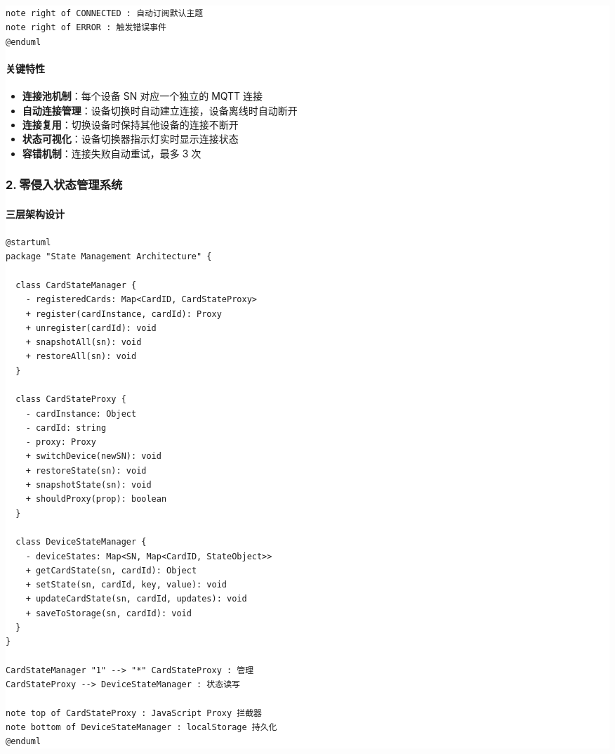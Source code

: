 ```plantuml
note right of CONNECTED : 自动订阅默认主题
note right of ERROR : 触发错误事件
@enduml
```

#### 关键特性

- **连接池机制**：每个设备 SN 对应一个独立的 MQTT 连接
- **自动连接管理**：设备切换时自动建立连接，设备离线时自动断开
- **连接复用**：切换设备时保持其他设备的连接不断开
- **状态可视化**：设备切换器指示灯实时显示连接状态
- **容错机制**：连接失败自动重试，最多 3 次

### 2. 零侵入状态管理系统

#### 三层架构设计

```plantuml
@startuml
package "State Management Architecture" {

  class CardStateManager {
    - registeredCards: Map<CardID, CardStateProxy>
    + register(cardInstance, cardId): Proxy
    + unregister(cardId): void
    + snapshotAll(sn): void
    + restoreAll(sn): void
  }

  class CardStateProxy {
    - cardInstance: Object
    - cardId: string
    - proxy: Proxy
    + switchDevice(newSN): void
    + restoreState(sn): void
    + snapshotState(sn): void
    + shouldProxy(prop): boolean
  }

  class DeviceStateManager {
    - deviceStates: Map<SN, Map<CardID, StateObject>>
    + getCardState(sn, cardId): Object
    + setState(sn, cardId, key, value): void
    + updateCardState(sn, cardId, updates): void
    + saveToStorage(sn, cardId): void
  }
}

CardStateManager "1" --> "*" CardStateProxy : 管理
CardStateProxy --> DeviceStateManager : 状态读写

note top of CardStateProxy : JavaScript Proxy 拦截器
note bottom of DeviceStateManager : localStorage 持久化
@enduml
```
